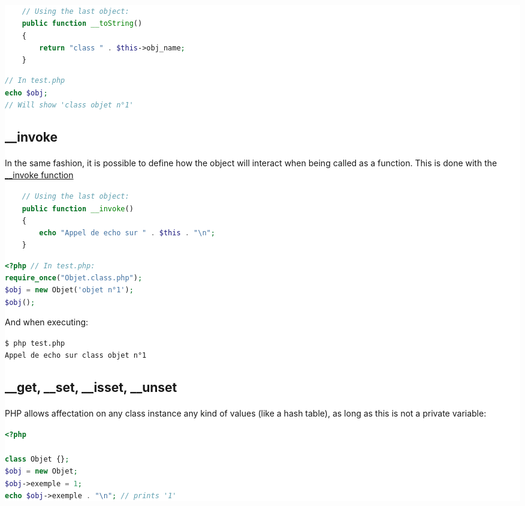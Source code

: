 ```php
    // Using the last object:
    public function __toString()
    {
        return "class " . $this->obj_name;
    }
```

```php
// In test.php
echo $obj;
// Will show 'class objet n°1'
```


__invoke
--------

In the same fashion, it is possible to define how the object will interact when being called as a function. This is done with the [__invoke function](http://www.php.net/manual/en/language.oop5.magic.php#language.oop5.magic.invoke)

```php
    // Using the last object:
    public function __invoke()
    {
        echo "Appel de echo sur " . $this . "\n";
    }
```

```php
<?php // In test.php:
require_once("Objet.class.php");
$obj = new Objet('objet n°1');
$obj();
```

And when executing:

```sh
$ php test.php
Appel de echo sur class objet n°1
```

__get, __set, __isset, __unset
------------------------------

PHP allows affectation on any class instance any kind of values (like a hash table), as long as this is not a private variable:

```php
<?php

class Objet {};
$obj = new Objet;
$obj->exemple = 1;
echo $obj->exemple . "\n"; // prints '1'
```
